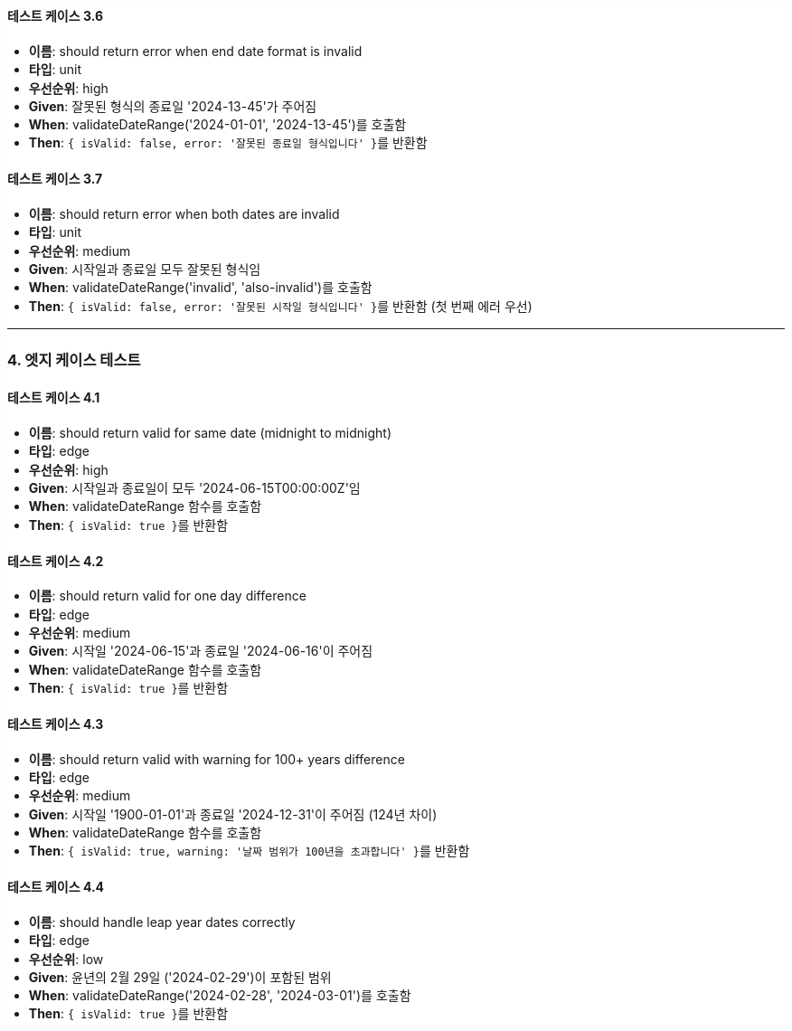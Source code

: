 #### 테스트 케이스 3.6
- **이름**: should return error when end date format is invalid
- **타입**: unit
- **우선순위**: high
- **Given**: 잘못된 형식의 종료일 '2024-13-45'가 주어짐
- **When**: validateDateRange('2024-01-01', '2024-13-45')를 호출함
- **Then**: `{ isValid: false, error: '잘못된 종료일 형식입니다' }`를 반환함

#### 테스트 케이스 3.7
- **이름**: should return error when both dates are invalid
- **타입**: unit
- **우선순위**: medium
- **Given**: 시작일과 종료일 모두 잘못된 형식임
- **When**: validateDateRange('invalid', 'also-invalid')를 호출함
- **Then**: `{ isValid: false, error: '잘못된 시작일 형식입니다' }`를 반환함 (첫 번째 에러 우선)

---

### 4. 엣지 케이스 테스트

#### 테스트 케이스 4.1
- **이름**: should return valid for same date (midnight to midnight)
- **타입**: edge
- **우선순위**: high
- **Given**: 시작일과 종료일이 모두 '2024-06-15T00:00:00Z'임
- **When**: validateDateRange 함수를 호출함
- **Then**: `{ isValid: true }`를 반환함

#### 테스트 케이스 4.2
- **이름**: should return valid for one day difference
- **타입**: edge
- **우선순위**: medium
- **Given**: 시작일 '2024-06-15'과 종료일 '2024-06-16'이 주어짐
- **When**: validateDateRange 함수를 호출함
- **Then**: `{ isValid: true }`를 반환함

#### 테스트 케이스 4.3
- **이름**: should return valid with warning for 100+ years difference
- **타입**: edge
- **우선순위**: medium
- **Given**: 시작일 '1900-01-01'과 종료일 '2024-12-31'이 주어짐 (124년 차이)
- **When**: validateDateRange 함수를 호출함
- **Then**: `{ isValid: true, warning: '날짜 범위가 100년을 초과합니다' }`를 반환함

#### 테스트 케이스 4.4
- **이름**: should handle leap year dates correctly
- **타입**: edge
- **우선순위**: low
- **Given**: 윤년의 2월 29일 ('2024-02-29')이 포함된 범위
- **When**: validateDateRange('2024-02-28', '2024-03-01')를 호출함
- **Then**: `{ isValid: true }`를 반환함
